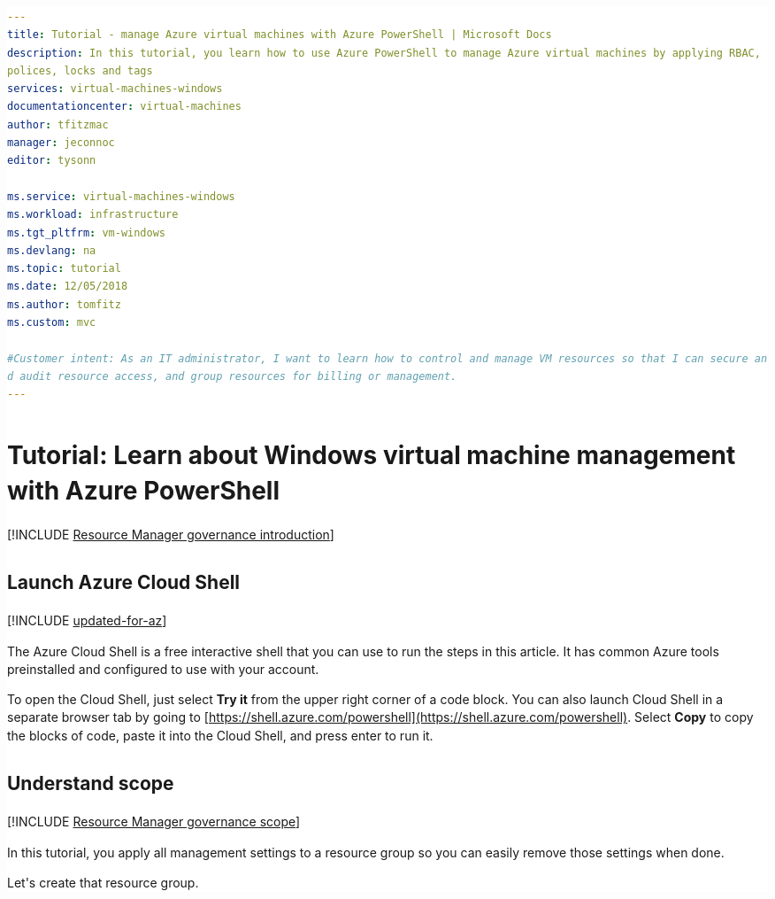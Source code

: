 ```yaml
---
title: Tutorial - manage Azure virtual machines with Azure PowerShell | Microsoft Docs
description: In this tutorial, you learn how to use Azure PowerShell to manage Azure virtual machines by applying RBAC, polices, locks and tags
services: virtual-machines-windows
documentationcenter: virtual-machines
author: tfitzmac
manager: jeconnoc
editor: tysonn

ms.service: virtual-machines-windows
ms.workload: infrastructure
ms.tgt_pltfrm: vm-windows
ms.devlang: na
ms.topic: tutorial
ms.date: 12/05/2018
ms.author: tomfitz
ms.custom: mvc

#Customer intent: As an IT administrator, I want to learn how to control and manage VM resources so that I can secure and audit resource access, and group resources for billing or management.
---
```


# Tutorial: Learn about Windows virtual machine management with Azure PowerShell

[!INCLUDE [Resource Manager governance introduction](../../../includes/resource-manager-governance-intro.md)]

## Launch Azure Cloud Shell

[!INCLUDE [updated-for-az](../../../includes/updated-for-az.md)]

The Azure Cloud Shell is a free interactive shell that you can use to run the steps in this article. It has common Azure tools preinstalled and configured to use with your account. 

To open the Cloud Shell, just select **Try it** from the upper right corner of a code block. You can also launch Cloud Shell in a separate browser tab by going to [https://shell.azure.com/powershell](https://shell.azure.com/powershell). Select **Copy** to copy the blocks of code, paste it into the Cloud Shell, and press enter to run it.

## Understand scope

[!INCLUDE [Resource Manager governance scope](../../../includes/resource-manager-governance-scope.md)]

In this tutorial, you apply all management settings to a resource group so you can easily remove those settings when done.

Let's create that resource group.
